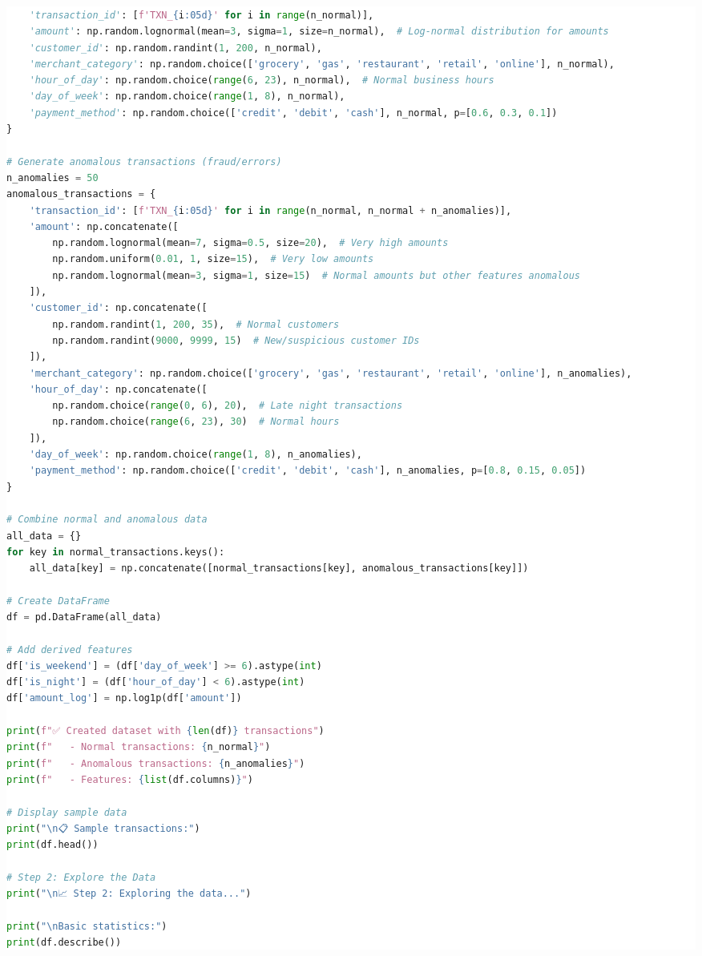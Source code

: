 ```python
    'transaction_id': [f'TXN_{i:05d}' for i in range(n_normal)],
    'amount': np.random.lognormal(mean=3, sigma=1, size=n_normal),  # Log-normal distribution for amounts
    'customer_id': np.random.randint(1, 200, n_normal),
    'merchant_category': np.random.choice(['grocery', 'gas', 'restaurant', 'retail', 'online'], n_normal),
    'hour_of_day': np.random.choice(range(6, 23), n_normal),  # Normal business hours
    'day_of_week': np.random.choice(range(1, 8), n_normal),
    'payment_method': np.random.choice(['credit', 'debit', 'cash'], n_normal, p=[0.6, 0.3, 0.1])
}

# Generate anomalous transactions (fraud/errors)
n_anomalies = 50
anomalous_transactions = {
    'transaction_id': [f'TXN_{i:05d}' for i in range(n_normal, n_normal + n_anomalies)],
    'amount': np.concatenate([
        np.random.lognormal(mean=7, sigma=0.5, size=20),  # Very high amounts
        np.random.uniform(0.01, 1, size=15),  # Very low amounts
        np.random.lognormal(mean=3, sigma=1, size=15)  # Normal amounts but other features anomalous
    ]),
    'customer_id': np.concatenate([
        np.random.randint(1, 200, 35),  # Normal customers
        np.random.randint(9000, 9999, 15)  # New/suspicious customer IDs
    ]),
    'merchant_category': np.random.choice(['grocery', 'gas', 'restaurant', 'retail', 'online'], n_anomalies),
    'hour_of_day': np.concatenate([
        np.random.choice(range(0, 6), 20),  # Late night transactions
        np.random.choice(range(6, 23), 30)  # Normal hours
    ]),
    'day_of_week': np.random.choice(range(1, 8), n_anomalies),
    'payment_method': np.random.choice(['credit', 'debit', 'cash'], n_anomalies, p=[0.8, 0.15, 0.05])
}

# Combine normal and anomalous data
all_data = {}
for key in normal_transactions.keys():
    all_data[key] = np.concatenate([normal_transactions[key], anomalous_transactions[key]])

# Create DataFrame
df = pd.DataFrame(all_data)

# Add derived features
df['is_weekend'] = (df['day_of_week'] >= 6).astype(int)
df['is_night'] = (df['hour_of_day'] < 6).astype(int)
df['amount_log'] = np.log1p(df['amount'])

print(f"✅ Created dataset with {len(df)} transactions")
print(f"   - Normal transactions: {n_normal}")
print(f"   - Anomalous transactions: {n_anomalies}")
print(f"   - Features: {list(df.columns)}")

# Display sample data
print("\n📋 Sample transactions:")
print(df.head())

# Step 2: Explore the Data
print("\n📈 Step 2: Exploring the data...")

print("\nBasic statistics:")
print(df.describe())
```